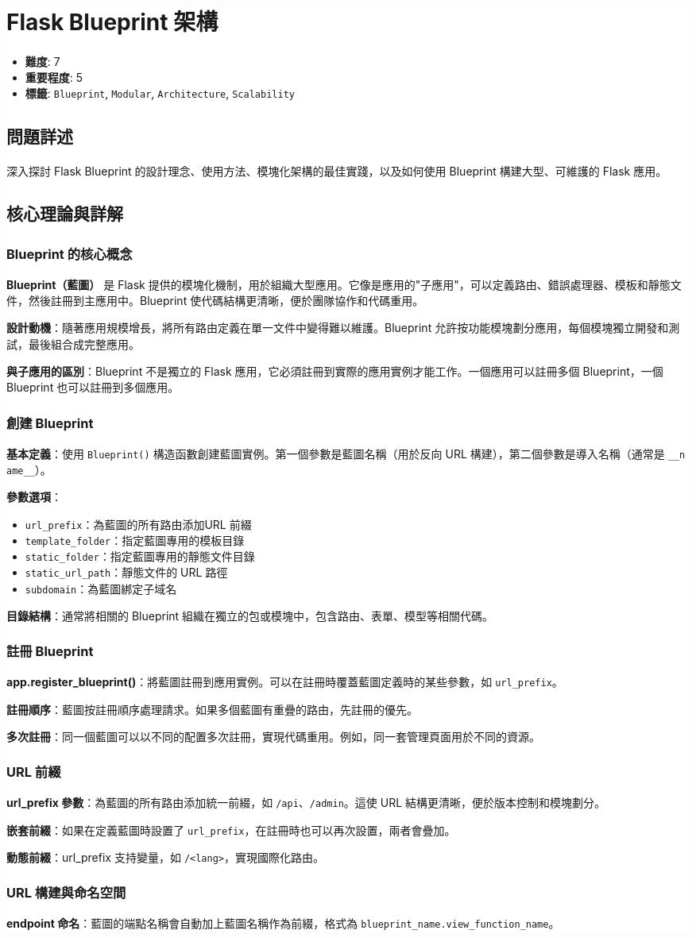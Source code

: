 # Flask Blueprint 架構

- **難度**: 7
- **重要程度**: 5
- **標籤**: `Blueprint`, `Modular`, `Architecture`, `Scalability`

## 問題詳述

深入探討 Flask Blueprint 的設計理念、使用方法、模塊化架構的最佳實踐，以及如何使用 Blueprint 構建大型、可維護的 Flask 應用。

## 核心理論與詳解

### Blueprint 的核心概念

**Blueprint（藍圖）** 是 Flask 提供的模塊化機制，用於組織大型應用。它像是應用的"子應用"，可以定義路由、錯誤處理器、模板和靜態文件，然後註冊到主應用中。Blueprint 使代碼結構更清晰，便於團隊協作和代碼重用。

**設計動機**：隨著應用規模增長，將所有路由定義在單一文件中變得難以維護。Blueprint 允許按功能模塊劃分應用，每個模塊獨立開發和測試，最後組合成完整應用。

**與子應用的區別**：Blueprint 不是獨立的 Flask 應用，它必須註冊到實際的應用實例才能工作。一個應用可以註冊多個 Blueprint，一個 Blueprint 也可以註冊到多個應用。

### 創建 Blueprint

**基本定義**：使用 `Blueprint()` 構造函數創建藍圖實例。第一個參數是藍圖名稱（用於反向 URL 構建），第二個參數是導入名稱（通常是 `__name__`）。

**參數選項**：
- `url_prefix`：為藍圖的所有路由添加URL 前綴
- `template_folder`：指定藍圖專用的模板目錄
- `static_folder`：指定藍圖專用的靜態文件目錄
- `static_url_path`：靜態文件的 URL 路徑
- `subdomain`：為藍圖綁定子域名

**目錄結構**：通常將相關的 Blueprint 組織在獨立的包或模塊中，包含路由、表單、模型等相關代碼。

### 註冊 Blueprint

**app.register_blueprint()**：將藍圖註冊到應用實例。可以在註冊時覆蓋藍圖定義時的某些參數，如 `url_prefix`。

**註冊順序**：藍圖按註冊順序處理請求。如果多個藍圖有重疊的路由，先註冊的優先。

**多次註冊**：同一個藍圖可以以不同的配置多次註冊，實現代碼重用。例如，同一套管理頁面用於不同的資源。

### URL 前綴

**url_prefix 參數**：為藍圖的所有路由添加統一前綴，如 `/api`、`/admin`。這使 URL 結構更清晰，便於版本控制和模塊劃分。

**嵌套前綴**：如果在定義藍圖時設置了 `url_prefix`，在註冊時也可以再次設置，兩者會疊加。

**動態前綴**：url_prefix 支持變量，如 `/<lang>`，實現國際化路由。

### URL 構建與命名空間

**endpoint 命名**：藍圖的端點名稱會自動加上藍圖名稱作為前綴，格式為 `blueprint_name.view_function_name`。
